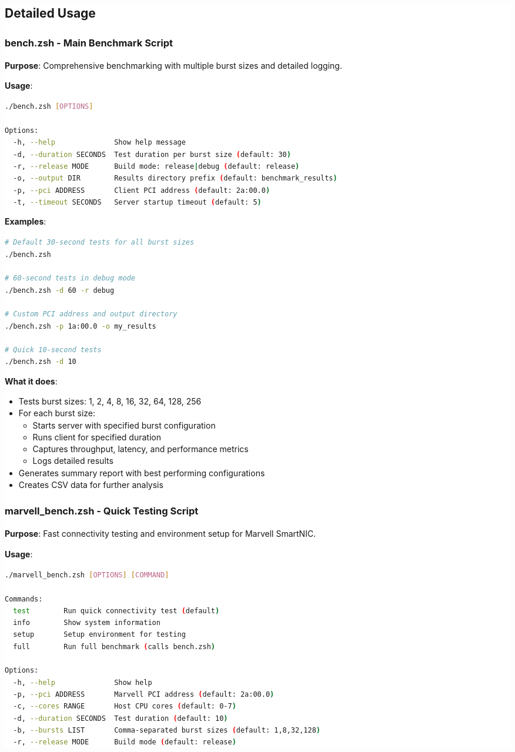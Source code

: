 ## Detailed Usage

### bench.zsh - Main Benchmark Script

**Purpose**: Comprehensive benchmarking with multiple burst sizes and detailed logging.

**Usage**:
```bash
./bench.zsh [OPTIONS]

Options:
  -h, --help              Show help message
  -d, --duration SECONDS  Test duration per burst size (default: 30)
  -r, --release MODE      Build mode: release|debug (default: release)
  -o, --output DIR        Results directory prefix (default: benchmark_results)
  -p, --pci ADDRESS       Client PCI address (default: 2a:00.0)
  -t, --timeout SECONDS   Server startup timeout (default: 5)
```

**Examples**:
```bash
# Default 30-second tests for all burst sizes
./bench.zsh

# 60-second tests in debug mode
./bench.zsh -d 60 -r debug

# Custom PCI address and output directory
./bench.zsh -p 1a:00.0 -o my_results

# Quick 10-second tests
./bench.zsh -d 10
```

**What it does**:
- Tests burst sizes: 1, 2, 4, 8, 16, 32, 64, 128, 256
- For each burst size:
  - Starts server with specified burst configuration
  - Runs client for specified duration
  - Captures throughput, latency, and performance metrics
  - Logs detailed results
- Generates summary report with best performing configurations
- Creates CSV data for further analysis

### marvell_bench.zsh - Quick Testing Script

**Purpose**: Fast connectivity testing and environment setup for Marvell SmartNIC.

**Usage**:
```bash
./marvell_bench.zsh [OPTIONS] [COMMAND]

Commands:
  test        Run quick connectivity test (default)
  info        Show system information
  setup       Setup environment for testing
  full        Run full benchmark (calls bench.zsh)

Options:
  -h, --help              Show help
  -p, --pci ADDRESS       Marvell PCI address (default: 2a:00.0)
  -c, --cores RANGE       Host CPU cores (default: 0-7)
  -d, --duration SECONDS  Test duration (default: 10)
  -b, --bursts LIST       Comma-separated burst sizes (default: 1,8,32,128)
  -r, --release MODE      Build mode (default: release)
```